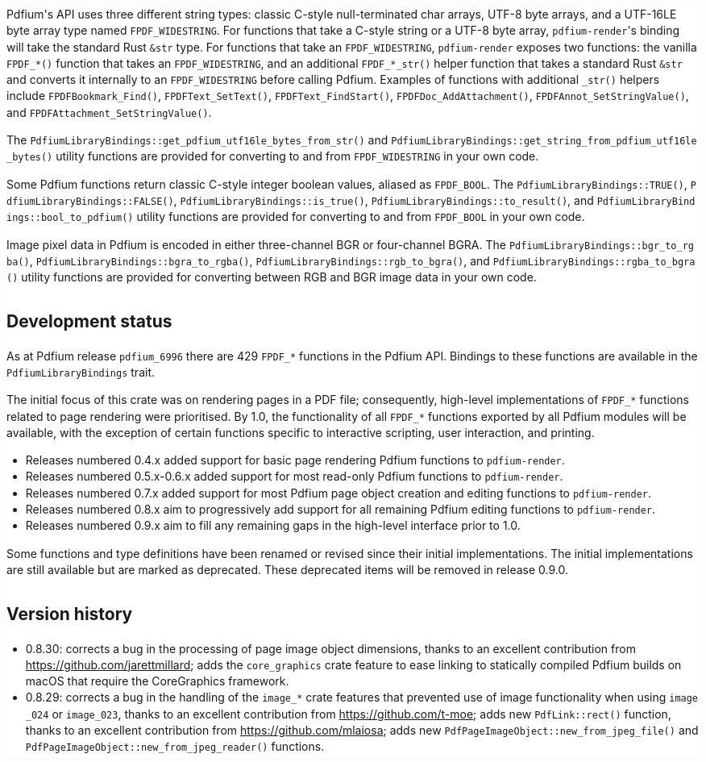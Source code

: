 Pdfium's API uses three different string types: classic C-style null-terminated char arrays, UTF-8 byte arrays, and a UTF-16LE byte array type named `FPDF_WIDESTRING`. For functions that take a C-style string or a UTF-8 byte array, `pdfium-render`'s binding will take the standard Rust `&str` type. For functions that take an `FPDF_WIDESTRING`, `pdfium-render` exposes two functions: the vanilla `FPDF_*()` function that takes an `FPDF_WIDESTRING`, and an additional `FPDF_*_str()` helper function that takes a standard Rust `&str` and converts it internally to an `FPDF_WIDESTRING` before calling Pdfium. Examples of functions with additional `_str()` helpers include `FPDFBookmark_Find()`, `FPDFText_SetText()`, `FPDFText_FindStart()`, `FPDFDoc_AddAttachment()`, `FPDFAnnot_SetStringValue()`, and `FPDFAttachment_SetStringValue()`.

The `PdfiumLibraryBindings::get_pdfium_utf16le_bytes_from_str()` and `PdfiumLibraryBindings::get_string_from_pdfium_utf16le_bytes()` utility functions are provided for converting to and from `FPDF_WIDESTRING` in your own code.

Some Pdfium functions return classic C-style integer boolean values, aliased as `FPDF_BOOL`. The `PdfiumLibraryBindings::TRUE()`, `PdfiumLibraryBindings::FALSE()`, `PdfiumLibraryBindings::is_true()`, `PdfiumLibraryBindings::to_result()`, and `PdfiumLibraryBindings::bool_to_pdfium()` utility functions are provided for converting to and from `FPDF_BOOL` in your own code.

Image pixel data in Pdfium is encoded in either three-channel BGR or four-channel BGRA. The `PdfiumLibraryBindings::bgr_to_rgba()`, `PdfiumLibraryBindings::bgra_to_rgba()`, `PdfiumLibraryBindings::rgb_to_bgra()`, and `PdfiumLibraryBindings::rgba_to_bgra()` utility functions are provided for converting between RGB and BGR image data in your own code. 

## Development status

As at Pdfium release `pdfium_6996` there are 429 `FPDF_*` functions in the Pdfium API. Bindings to these functions are available in the `PdfiumLibraryBindings` trait.

The initial focus of this crate was on rendering pages in a PDF file; consequently, high-level implementations of `FPDF_*` functions related to page rendering were prioritised. By 1.0, the functionality of all `FPDF_*` functions exported by all Pdfium modules will be available, with the exception of certain functions specific to interactive scripting, user interaction, and printing.

* Releases numbered 0.4.x added support for basic page rendering Pdfium functions to `pdfium-render`.
* Releases numbered 0.5.x-0.6.x added support for most read-only Pdfium functions to `pdfium-render`.
* Releases numbered 0.7.x added support for most Pdfium page object creation and editing functions to `pdfium-render`. 
* Releases numbered 0.8.x aim to progressively add support for all remaining Pdfium editing functions to `pdfium-render`.
* Releases numbered 0.9.x aim to fill any remaining gaps in the high-level interface prior to 1.0.

Some functions and type definitions have been renamed or revised since their initial implementations. The initial implementations are still available but are marked as deprecated. These deprecated items will be removed in release 0.9.0.

## Version history

* 0.8.30: corrects a bug in the processing of page image object dimensions, thanks to an excellent contribution from <https://github.com/jarettmillard>; adds the `core_graphics` crate feature to ease linking to statically compiled Pdfium builds on macOS that require the CoreGraphics framework.
* 0.8.29: corrects a bug in the handling of the `image_*` crate features that prevented use of image functionality when using `image_024` or `image_023`, thanks to an excellent contribution from <https://github.com/t-moe>; adds new `PdfLink::rect()` function, thanks to an excellent contribution from <https://github.com/mlaiosa>; adds new `PdfPageImageObject::new_from_jpeg_file()` and `PdfPageImageObject::new_from_jpeg_reader()` functions.